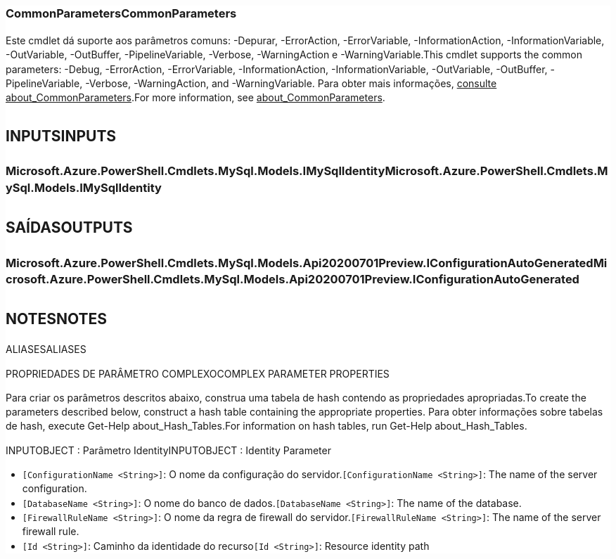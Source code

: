 ### <span data-ttu-id="d0c21-142">CommonParameters</span><span class="sxs-lookup"><span data-stu-id="d0c21-142">CommonParameters</span></span>
<span data-ttu-id="d0c21-143">Este cmdlet dá suporte aos parâmetros comuns: -Depurar, -ErrorAction, -ErrorVariable, -InformationAction, -InformationVariable, -OutVariable, -OutBuffer, -PipelineVariable, -Verbose, -WarningAction e -WarningVariable.</span><span class="sxs-lookup"><span data-stu-id="d0c21-143">This cmdlet supports the common parameters: -Debug, -ErrorAction, -ErrorVariable, -InformationAction, -InformationVariable, -OutVariable, -OutBuffer, -PipelineVariable, -Verbose, -WarningAction, and -WarningVariable.</span></span> <span data-ttu-id="d0c21-144">Para obter mais informações, [consulte about_CommonParameters](http://go.microsoft.com/fwlink/?LinkID=113216).</span><span class="sxs-lookup"><span data-stu-id="d0c21-144">For more information, see [about_CommonParameters](http://go.microsoft.com/fwlink/?LinkID=113216).</span></span>

## <span data-ttu-id="d0c21-145">INPUTS</span><span class="sxs-lookup"><span data-stu-id="d0c21-145">INPUTS</span></span>

### <span data-ttu-id="d0c21-146">Microsoft.Azure.PowerShell.Cmdlets.MySql.Models.IMySqlIdentity</span><span class="sxs-lookup"><span data-stu-id="d0c21-146">Microsoft.Azure.PowerShell.Cmdlets.MySql.Models.IMySqlIdentity</span></span>

## <span data-ttu-id="d0c21-147">SAÍDAS</span><span class="sxs-lookup"><span data-stu-id="d0c21-147">OUTPUTS</span></span>

### <span data-ttu-id="d0c21-148">Microsoft.Azure.PowerShell.Cmdlets.MySql.Models.Api20200701Preview.IConfigurationAutoGenerated</span><span class="sxs-lookup"><span data-stu-id="d0c21-148">Microsoft.Azure.PowerShell.Cmdlets.MySql.Models.Api20200701Preview.IConfigurationAutoGenerated</span></span>

## <span data-ttu-id="d0c21-149">NOTES</span><span class="sxs-lookup"><span data-stu-id="d0c21-149">NOTES</span></span>

<span data-ttu-id="d0c21-150">ALIASES</span><span class="sxs-lookup"><span data-stu-id="d0c21-150">ALIASES</span></span>

<span data-ttu-id="d0c21-151">PROPRIEDADES DE PARÂMETRO COMPLEXO</span><span class="sxs-lookup"><span data-stu-id="d0c21-151">COMPLEX PARAMETER PROPERTIES</span></span>

<span data-ttu-id="d0c21-152">Para criar os parâmetros descritos abaixo, construa uma tabela de hash contendo as propriedades apropriadas.</span><span class="sxs-lookup"><span data-stu-id="d0c21-152">To create the parameters described below, construct a hash table containing the appropriate properties.</span></span> <span data-ttu-id="d0c21-153">Para obter informações sobre tabelas de hash, execute Get-Help about_Hash_Tables.</span><span class="sxs-lookup"><span data-stu-id="d0c21-153">For information on hash tables, run Get-Help about_Hash_Tables.</span></span>


<span data-ttu-id="d0c21-154">INPUTOBJECT <IMySqlIdentity> : Parâmetro Identity</span><span class="sxs-lookup"><span data-stu-id="d0c21-154">INPUTOBJECT <IMySqlIdentity>: Identity Parameter</span></span>
  - <span data-ttu-id="d0c21-155">`[ConfigurationName <String>]`: O nome da configuração do servidor.</span><span class="sxs-lookup"><span data-stu-id="d0c21-155">`[ConfigurationName <String>]`: The name of the server configuration.</span></span>
  - <span data-ttu-id="d0c21-156">`[DatabaseName <String>]`: O nome do banco de dados.</span><span class="sxs-lookup"><span data-stu-id="d0c21-156">`[DatabaseName <String>]`: The name of the database.</span></span>
  - <span data-ttu-id="d0c21-157">`[FirewallRuleName <String>]`: O nome da regra de firewall do servidor.</span><span class="sxs-lookup"><span data-stu-id="d0c21-157">`[FirewallRuleName <String>]`: The name of the server firewall rule.</span></span>
  - <span data-ttu-id="d0c21-158">`[Id <String>]`: Caminho da identidade do recurso</span><span class="sxs-lookup"><span data-stu-id="d0c21-158">`[Id <String>]`: Resource identity path</span></span>